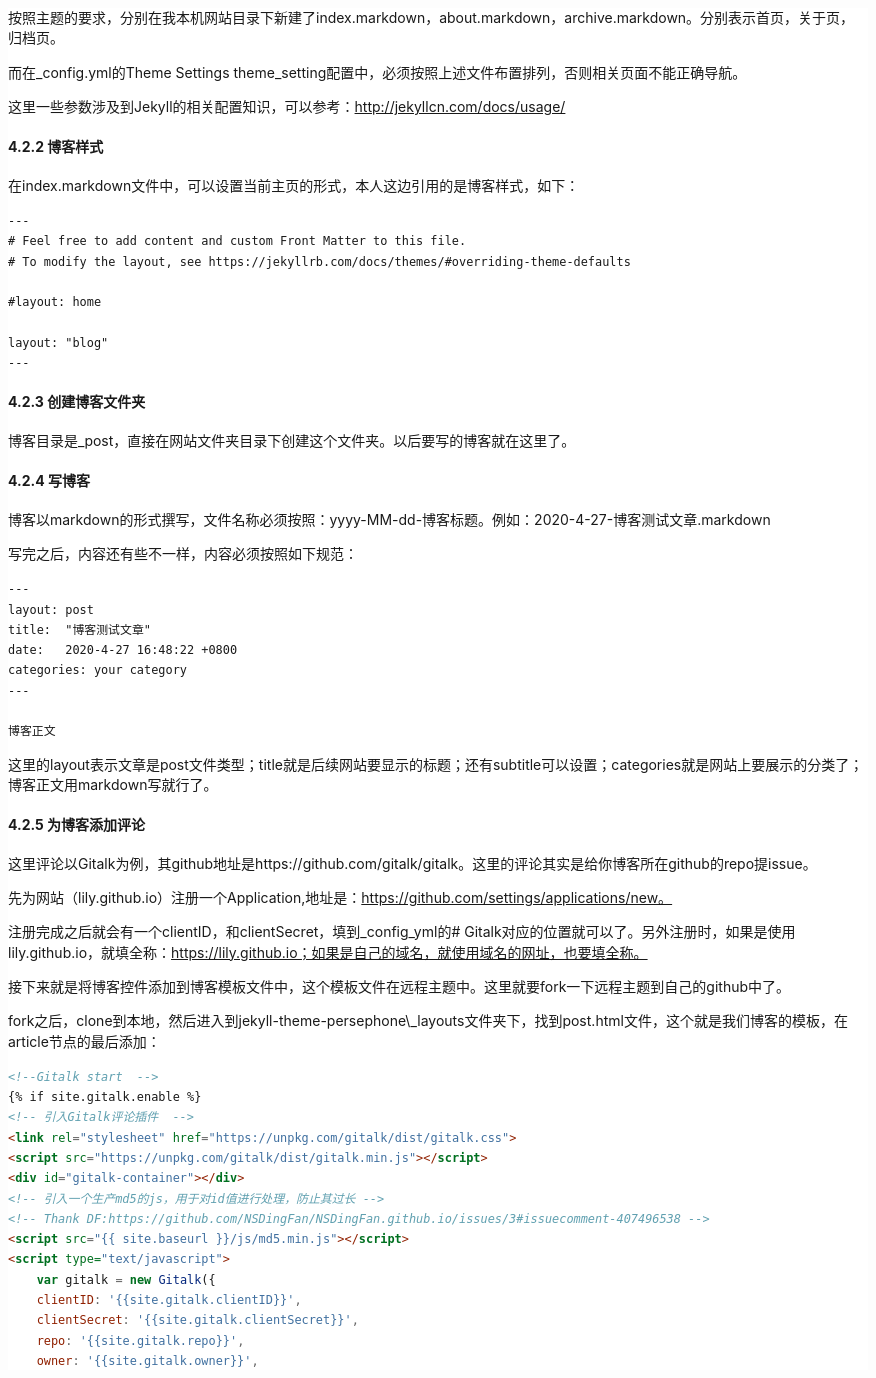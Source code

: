按照主题的要求，分别在我本机网站目录下新建了index.markdown，about.markdown，archive.markdown。分别表示首页，关于页，归档页。

而在_config.yml的Theme Settings theme_setting配置中，必须按照上述文件布置排列，否则相关页面不能正确导航。

这里一些参数涉及到Jekyll的相关配置知识，可以参考：http://jekyllcn.com/docs/usage/

#### 4.2.2 博客样式
在index.markdown文件中，可以设置当前主页的形式，本人这边引用的是博客样式，如下：
```
---
# Feel free to add content and custom Front Matter to this file.
# To modify the layout, see https://jekyllrb.com/docs/themes/#overriding-theme-defaults

#layout: home

layout: "blog"
---

```

#### 4.2.3 创建博客文件夹
博客目录是_post，直接在网站文件夹目录下创建这个文件夹。以后要写的博客就在这里了。

#### 4.2.4 写博客
博客以markdown的形式撰写，文件名称必须按照：yyyy-MM-dd-博客标题。例如：2020-4-27-博客测试文章.markdown

写完之后，内容还有些不一样，内容必须按照如下规范：
```
---
layout: post
title:  "博客测试文章"
date:   2020-4-27 16:48:22 +0800
categories: your category
---

博客正文
```

这里的layout表示文章是post文件类型；title就是后续网站要显示的标题；还有subtitle可以设置；categories就是网站上要展示的分类了；博客正文用markdown写就行了。

#### 4.2.5 为博客添加评论
这里评论以Gitalk为例，其github地址是https://github.com/gitalk/gitalk。这里的评论其实是给你博客所在github的repo提issue。

先为网站（lily.github.io）注册一个Application,地址是：https://github.com/settings/applications/new。

注册完成之后就会有一个clientID，和clientSecret，填到_config_yml的# Gitalk对应的位置就可以了。另外注册时，如果是使用lily.github.io，就填全称：https://lily.github.io；如果是自己的域名，就使用域名的网址，也要填全称。

接下来就是将博客控件添加到博客模板文件中，这个模板文件在远程主题中。这里就要fork一下远程主题到自己的github中了。

fork之后，clone到本地，然后进入到jekyll-theme-persephone\\_layouts文件夹下，找到post.html文件，这个就是我们博客的模板，在article节点的最后添加：
```html
<!--Gitalk start  -->
{% if site.gitalk.enable %}
<!-- 引入Gitalk评论插件  -->
<link rel="stylesheet" href="https://unpkg.com/gitalk/dist/gitalk.css">
<script src="https://unpkg.com/gitalk/dist/gitalk.min.js"></script>
<div id="gitalk-container"></div>
<!-- 引入一个生产md5的js，用于对id值进行处理，防止其过长 -->
<!-- Thank DF:https://github.com/NSDingFan/NSDingFan.github.io/issues/3#issuecomment-407496538 -->
<script src="{{ site.baseurl }}/js/md5.min.js"></script>
<script type="text/javascript">
    var gitalk = new Gitalk({
    clientID: '{{site.gitalk.clientID}}',
    clientSecret: '{{site.gitalk.clientSecret}}',
    repo: '{{site.gitalk.repo}}',
    owner: '{{site.gitalk.owner}}',
```